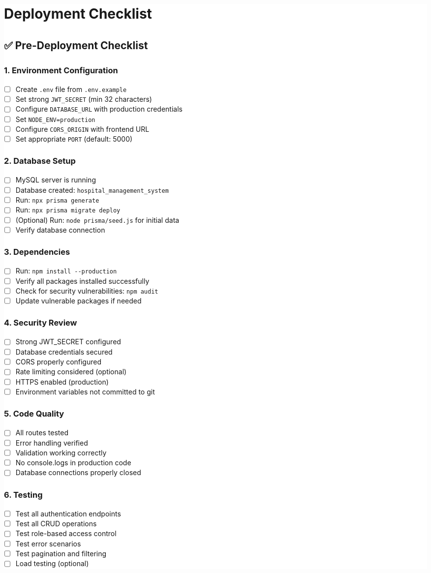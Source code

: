 # Deployment Checklist

## ✅ Pre-Deployment Checklist

### 1. Environment Configuration
- [ ] Create `.env` file from `.env.example`
- [ ] Set strong `JWT_SECRET` (min 32 characters)
- [ ] Configure `DATABASE_URL` with production credentials
- [ ] Set `NODE_ENV=production`
- [ ] Configure `CORS_ORIGIN` with frontend URL
- [ ] Set appropriate `PORT` (default: 5000)

### 2. Database Setup
- [ ] MySQL server is running
- [ ] Database created: `hospital_management_system`
- [ ] Run: `npx prisma generate`
- [ ] Run: `npx prisma migrate deploy`
- [ ] (Optional) Run: `node prisma/seed.js` for initial data
- [ ] Verify database connection

### 3. Dependencies
- [ ] Run: `npm install --production`
- [ ] Verify all packages installed successfully
- [ ] Check for security vulnerabilities: `npm audit`
- [ ] Update vulnerable packages if needed

### 4. Security Review
- [ ] Strong JWT_SECRET configured
- [ ] Database credentials secured
- [ ] CORS properly configured
- [ ] Rate limiting considered (optional)
- [ ] HTTPS enabled (production)
- [ ] Environment variables not committed to git

### 5. Code Quality
- [ ] All routes tested
- [ ] Error handling verified
- [ ] Validation working correctly
- [ ] No console.logs in production code
- [ ] Database connections properly closed

### 6. Testing
- [ ] Test all authentication endpoints
- [ ] Test all CRUD operations
- [ ] Test role-based access control
- [ ] Test error scenarios
- [ ] Test pagination and filtering
- [ ] Load testing (optional)
